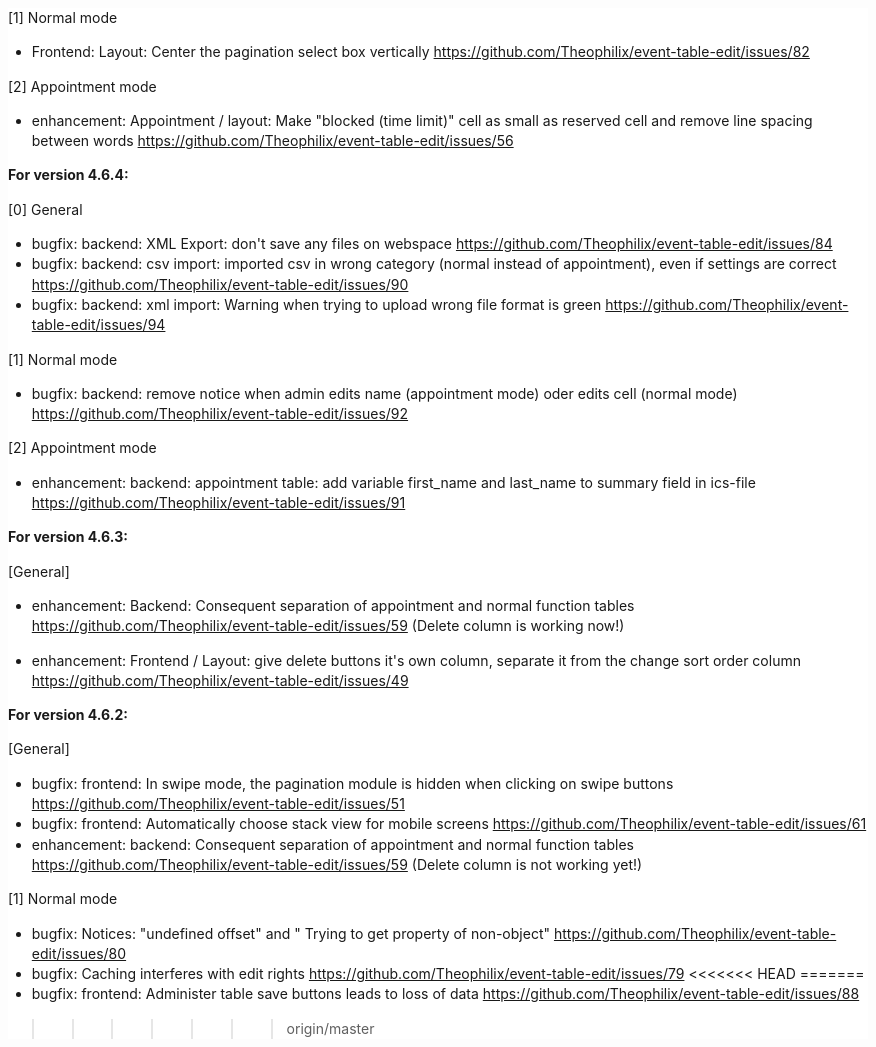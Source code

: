 [1] Normal mode
- Frontend: Layout: Center the pagination select box vertically https://github.com/Theophilix/event-table-edit/issues/82


[2] Appointment mode
- enhancement: Appointment / layout: Make "blocked (time limit)" cell as small as reserved cell and remove line spacing between words https://github.com/Theophilix/event-table-edit/issues/56



**For version 4.6.4:**

[0] General

- bugfix: backend: XML Export: don't save any files on webspace https://github.com/Theophilix/event-table-edit/issues/84
- bugfix: backend: csv import: imported csv in wrong category (normal instead of appointment), even if settings are correct https://github.com/Theophilix/event-table-edit/issues/90
- bugfix: backend: xml import: Warning when trying to upload wrong file format is green https://github.com/Theophilix/event-table-edit/issues/94

[1] Normal mode

- bugfix: 
backend: remove notice when admin edits name (appointment mode) oder edits cell (normal mode) https://github.com/Theophilix/event-table-edit/issues/92


[2] Appointment mode

- enhancement: backend: appointment table: add variable first_name and last_name to summary field in ics-file https://github.com/Theophilix/event-table-edit/issues/91




**For version 4.6.3:**

[General]

- enhancement: Backend: Consequent separation of appointment and normal function tables https://github.com/Theophilix/event-table-edit/issues/59 (Delete column is working now!)

- enhancement: Frontend / Layout: give delete buttons it's own column, separate it from the change sort order column https://github.com/Theophilix/event-table-edit/issues/49

**For version 4.6.2:**

[General]

- bugfix: frontend: In swipe mode, the pagination module is hidden when clicking on swipe buttons https://github.com/Theophilix/event-table-edit/issues/51
- bugfix: frontend: Automatically choose stack view for mobile screens https://github.com/Theophilix/event-table-edit/issues/61
- enhancement: backend: Consequent separation of appointment and normal function tables https://github.com/Theophilix/event-table-edit/issues/59 (Delete column is not working yet!)

[1] Normal mode
- bugfix: Notices: "undefined offset" and " Trying to get property of non-object" https://github.com/Theophilix/event-table-edit/issues/80
- bugfix:  Caching interferes with edit rights https://github.com/Theophilix/event-table-edit/issues/79
<<<<<<< HEAD
=======
- bugfix: frontend: Administer table save buttons leads to loss of data https://github.com/Theophilix/event-table-edit/issues/88
>>>>>>> origin/master
